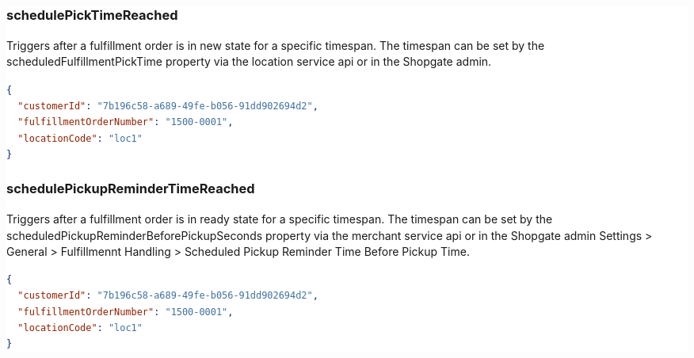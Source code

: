 ### schedulePickTimeReached

Triggers after a fulfillment order is in new state for a specific timespan. The timespan can be set by the scheduledFulfillmentPickTime property via the location service api or in the Shopgate admin.

```json
{ 
  "customerId": "7b196c58-a689-49fe-b056-91dd902694d2",
  "fulfillmentOrderNumber": "1500-0001",
  "locationCode": "loc1"
}
```

### schedulePickupReminderTimeReached

Triggers after a fulfillment order is in ready state for a specific timespan. The timespan can be set by the scheduledPickupReminderBeforePickupSeconds property via the merchant service api or in the Shopgate admin Settings > General > Fulfillmennt Handling > Scheduled Pickup Reminder Time Before Pickup Time.

```json
{ 
  "customerId": "7b196c58-a689-49fe-b056-91dd902694d2",
  "fulfillmentOrderNumber": "1500-0001",
  "locationCode": "loc1"
}
```
